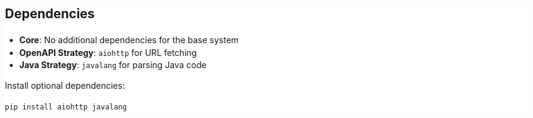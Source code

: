 ## Dependencies

- **Core**: No additional dependencies for the base system
- **OpenAPI Strategy**: `aiohttp` for URL fetching
- **Java Strategy**: `javalang` for parsing Java code

Install optional dependencies:
```bash
pip install aiohttp javalang
```